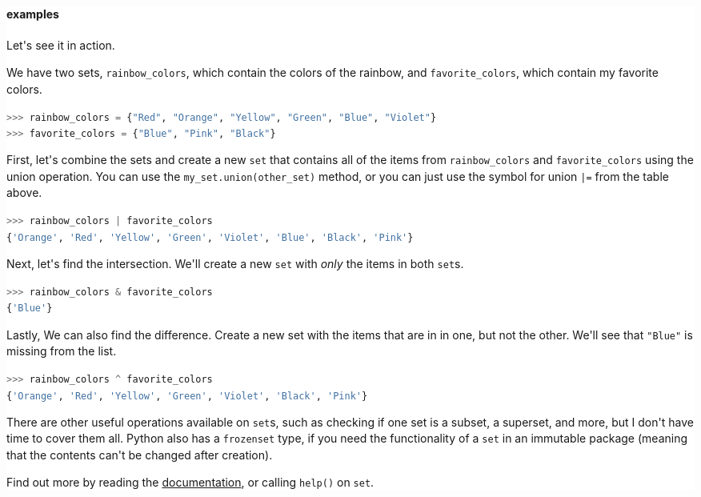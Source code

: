 #### examples

Let's see it in action.

We have two sets, `rainbow_colors`, which contain the colors of the rainbow, and `favorite_colors`, which contain my favorite colors.

```python
>>> rainbow_colors = {"Red", "Orange", "Yellow", "Green", "Blue", "Violet"}
>>> favorite_colors = {"Blue", "Pink", "Black"}
```

First, let's combine the sets and create a new `set` that contains all of the items from `rainbow_colors` and `favorite_colors` using the union operation. You can use the `my_set.union(other_set)` method, or you can just use the symbol for union `|=` from the table above.

```python
>>> rainbow_colors | favorite_colors
{'Orange', 'Red', 'Yellow', 'Green', 'Violet', 'Blue', 'Black', 'Pink'}
```

Next, let's find the intersection. We'll create a new `set` with *only* the items in both `set`s.

```python
>>> rainbow_colors & favorite_colors
{'Blue'}
```

Lastly, We can also find the difference. Create a new set with the items that are in in one, but not the other. We'll see that `"Blue"` is missing from the list.

```python
>>> rainbow_colors ^ favorite_colors
{'Orange', 'Red', 'Yellow', 'Green', 'Violet', 'Black', 'Pink'}
```

There are other useful operations available on `set`s, such as checking if one set is a subset, a superset, and more, but I don't have time to cover them all. Python also has a `frozenset` type, if you need the functionality of a `set` in an immutable package (meaning that the contents can't be changed after creation).

Find out more by reading the [documentation](https://docs.python.org/3/library/stdtypes.html#set), or calling `help()` on `set`.

